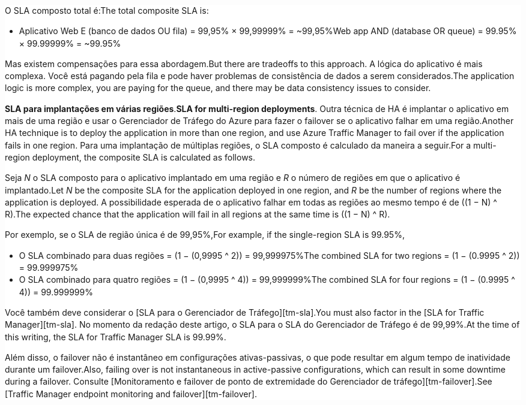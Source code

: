 <span data-ttu-id="1e231-269">O SLA composto total é:</span><span class="sxs-lookup"><span data-stu-id="1e231-269">The total composite SLA is:</span></span>

- <span data-ttu-id="1e231-270">Aplicativo Web E (banco de dados OU fila) = 99,95% &times; 99,99999% = ~99,95%</span><span class="sxs-lookup"><span data-stu-id="1e231-270">Web app AND (database OR queue) = 99.95% &times; 99.99999% = ~99.95%</span></span>

<span data-ttu-id="1e231-271">Mas existem compensações para essa abordagem.</span><span class="sxs-lookup"><span data-stu-id="1e231-271">But there are tradeoffs to this approach.</span></span> <span data-ttu-id="1e231-272">A lógica do aplicativo é mais complexa. Você está pagando pela fila e pode haver problemas de consistência de dados a serem considerados.</span><span class="sxs-lookup"><span data-stu-id="1e231-272">The application logic is more complex, you are paying for the queue, and there may be data consistency issues to consider.</span></span>

<span data-ttu-id="1e231-273">**SLA para implantações em várias regiões**.</span><span class="sxs-lookup"><span data-stu-id="1e231-273">**SLA for multi-region deployments**.</span></span> <span data-ttu-id="1e231-274">Outra técnica de HA é implantar o aplicativo em mais de uma região e usar o Gerenciador de Tráfego do Azure para fazer o failover se o aplicativo falhar em uma região.</span><span class="sxs-lookup"><span data-stu-id="1e231-274">Another HA technique is to deploy the application in more than one region, and use Azure Traffic Manager to fail over if the application fails in one region.</span></span> <span data-ttu-id="1e231-275">Para uma implantação de múltiplas regiões, o SLA composto é calculado da maneira a seguir.</span><span class="sxs-lookup"><span data-stu-id="1e231-275">For a multi-region deployment, the composite SLA is calculated as follows.</span></span>

<span data-ttu-id="1e231-276">Seja *N* o SLA composto para o aplicativo implantado em uma região e *R* o número de regiões em que o aplicativo é implantado.</span><span class="sxs-lookup"><span data-stu-id="1e231-276">Let *N* be the composite SLA for the application deployed in one region, and *R* be the number of regions where the application is deployed.</span></span> <span data-ttu-id="1e231-277">A possibilidade esperada de o aplicativo falhar em todas as regiões ao mesmo tempo é de ((1 &minus; N) ^ R).</span><span class="sxs-lookup"><span data-stu-id="1e231-277">The expected chance that the application will fail in all regions at the same time is ((1 &minus; N) ^ R).</span></span>

<span data-ttu-id="1e231-278">Por exemplo, se o SLA de região única é de 99,95%,</span><span class="sxs-lookup"><span data-stu-id="1e231-278">For example, if the single-region SLA is 99.95%,</span></span>

- <span data-ttu-id="1e231-279">O SLA combinado para duas regiões = (1 &minus; (0,9995 ^ 2)) = 99,999975%</span><span class="sxs-lookup"><span data-stu-id="1e231-279">The combined SLA for two regions = (1 &minus; (0.9995 ^ 2)) = 99.999975%</span></span>
- <span data-ttu-id="1e231-280">O SLA combinado para quatro regiões = (1 &minus; (0,9995 ^ 4)) = 99,999999%</span><span class="sxs-lookup"><span data-stu-id="1e231-280">The combined SLA for four regions = (1 &minus; (0.9995 ^ 4)) = 99.999999%</span></span>

<span data-ttu-id="1e231-281">Você também deve considerar o [SLA para o Gerenciador de Tráfego][tm-sla].</span><span class="sxs-lookup"><span data-stu-id="1e231-281">You must also factor in the [SLA for Traffic Manager][tm-sla].</span></span> <span data-ttu-id="1e231-282">No momento da redação deste artigo, o SLA para o SLA do Gerenciador de Tráfego é de 99,99%.</span><span class="sxs-lookup"><span data-stu-id="1e231-282">At the time of this writing, the SLA for Traffic Manager SLA is 99.99%.</span></span>

<span data-ttu-id="1e231-283">Além disso, o failover não é instantâneo em configurações ativas-passivas, o que pode resultar em algum tempo de inatividade durante um failover.</span><span class="sxs-lookup"><span data-stu-id="1e231-283">Also, failing over is not instantaneous in active-passive configurations, which can result in some downtime during a failover.</span></span> <span data-ttu-id="1e231-284">Consulte [Monitoramento e failover de ponto de extremidade do Gerenciador de tráfego][tm-failover].</span><span class="sxs-lookup"><span data-stu-id="1e231-284">See [Traffic Manager endpoint monitoring and failover][tm-failover].</span></span>
